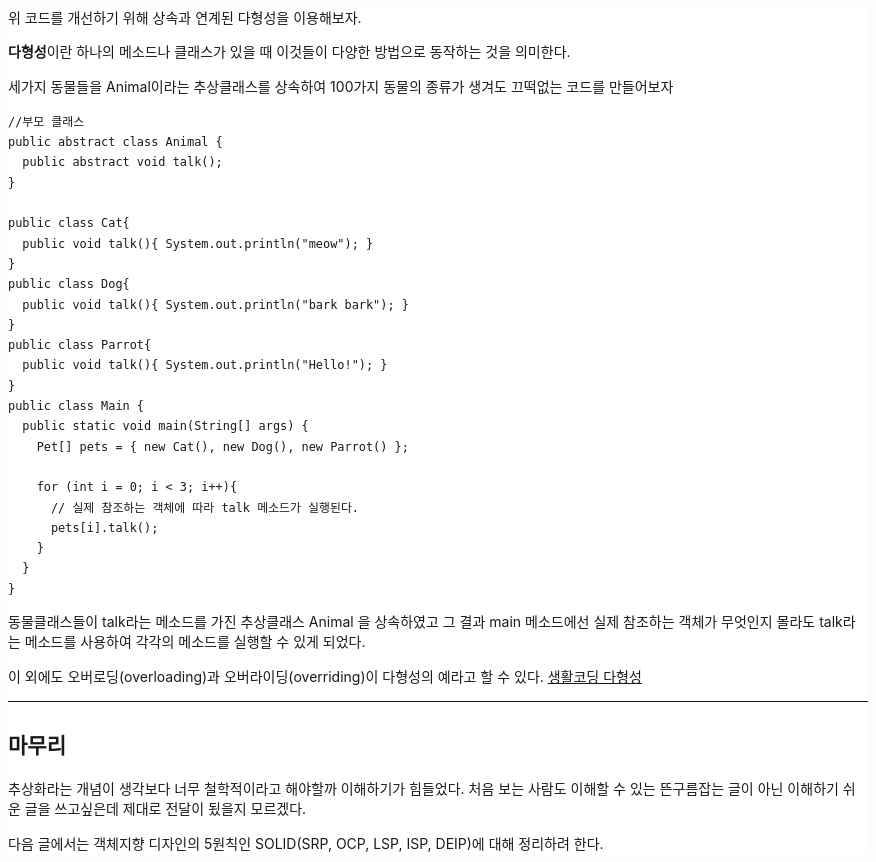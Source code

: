 위 코드를 개선하기 위해 상속과 연계된 다형성을 이용해보자.

**다형성**이란 하나의 메소드나 클래스가 있을 때 이것들이 다양한 방법으로 동작하는 것을 의미한다.

세가지 동물들을 Animal이라는 추상클래스를 상속하여 100가지 동물의 종류가 생겨도 끄떡없는 코드를 만들어보자

```
//부모 클래스
public abstract class Animal {
  public abstract void talk();
}

public class Cat{
  public void talk(){ System.out.println("meow"); }
}
public class Dog{
  public void talk(){ System.out.println("bark bark"); }
}
public class Parrot{
  public void talk(){ System.out.println("Hello!"); }
}
public class Main {
  public static void main(String[] args) {
    Pet[] pets = { new Cat(), new Dog(), new Parrot() };

    for (int i = 0; i < 3; i++){
      // 실제 참조하는 객체에 따라 talk 메소드가 실행된다.
      pets[i].talk();
    }
  }
}
```

동물클래스들이 talk라는 메소드를 가진 추상클래스 Animal 을 상속하였고 그 결과 main 메소드에선 실제 참조하는 객체가 무엇인지 몰라도 talk라는 메소드를 사용하여 각각의 메소드를 실행할 수 있게 되었다.

이 외에도 오버로딩(overloading)과 오버라이딩(overriding)이 다형성의 예라고 할 수 있다.
[생활코딩 다형성](https://opentutorials.org/module/516/6127)

* * *

## 마무리

추상화라는 개념이 생각보다 너무 철학적이라고 해야할까 이해하기가 힘들었다. 처음 보는 사람도 이해할 수 있는 뜬구름잡는 글이 아닌 이해하기 쉬운 글을 쓰고싶은데 제대로 전달이 됬을지 모르겠다.

다음 글에서는 객체지향 디자인의 5원칙인 SOLID(SRP, OCP, LSP, ISP, DEIP)에 대해 정리하려 한다.
